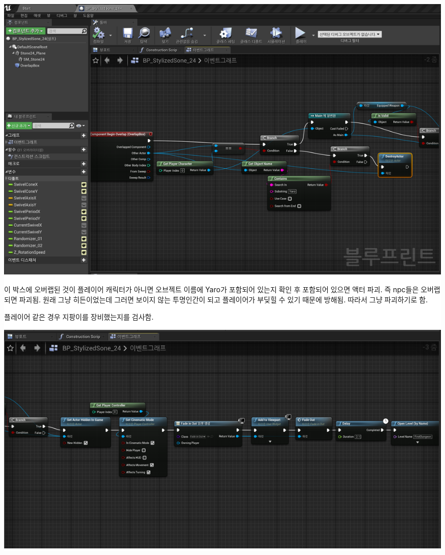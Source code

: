 ![이미지](\img\Dev15-13.PNG)

이 박스에 오버랩된 것이 플레이어 캐릭터가 아니면 오브젝트 이름에 Yaro가 포함되어 있는지 확인 후 포함되어 있으면 액터 파괴. 즉 npc들은 오버랩되면 파괴됨. 원래 그냥 히든이었는데 그러면 보이지 않는 투명인간이 되고 플레이어가 부딪힐 수 있기 때문에 방해됨. 따라서 그냥 파괴하기로 함.

플레이어 같은 경우 지팡이를 장비했는지를 검사함.

![이미지](\img\Dev15-14.PNG)
